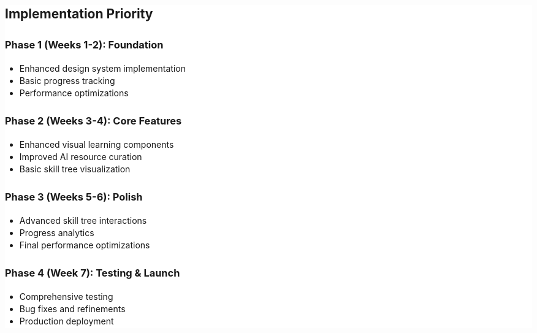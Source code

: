 ## Implementation Priority

### Phase 1 (Weeks 1-2): Foundation

- Enhanced design system implementation
- Basic progress tracking
- Performance optimizations

### Phase 2 (Weeks 3-4): Core Features

- Enhanced visual learning components
- Improved AI resource curation
- Basic skill tree visualization

### Phase 3 (Weeks 5-6): Polish

- Advanced skill tree interactions
- Progress analytics
- Final performance optimizations

### Phase 4 (Week 7): Testing & Launch

- Comprehensive testing
- Bug fixes and refinements
- Production deployment

